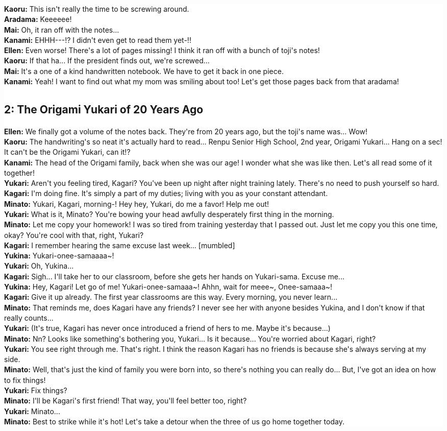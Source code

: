 **Kaoru:** This isn't really the time to be screwing around.  
**Aradama:** Keeeeee!  
**Mai:** Oh, it ran off with the notes...  
**Kanami:** EHHH---!? I didn't even get to read them yet-!!  
**Ellen:** Even worse! There's a lot of pages missing! I think it ran off with a bunch of toji's notes!  
**Kaoru:** If that ha... If the president finds out, we're screwed...  
**Mai:** It's a one of a kind handwritten notebook. We have to get it back in one piece.  
**Kanami:** Yeah! I want to find out what my mom was smiling about too! Let's get those pages back from that aradama!  

## 2: The Origami Yukari of 20 Years Ago
**Ellen:** We finally got a volume of the notes back. They're from 20 years ago, but the toji's name was... Wow!  
**Kaoru:** The handwriting's so neat it's actually hard to read... Renpu Senior High School, 2nd year, Origami Yukari... Hang on a sec! It can't be the Origami Yukari, can it!?  
**Kanami:** The head of the Origami family, back when she was our age! I wonder what she was like then. Let's all read some of it together!  
**Yukari:** Aren't you feeling tired, Kagari? You've been up night after night training lately. There's no need to push yourself so hard.  
**Kagari:** I'm doing fine. It's simply a part of my duties; living with you as your constant attendant.  
**Minato:** Yukari, Kagari, morning-! Hey hey, Yukari, do me a favor! Help me out!  
**Yukari:** What is it, Minato? You're bowing your head awfully desperately first thing in the morning.  
**Minato:** Let me copy your homework! I was so tired from training yesterday that I passed out. Just let me copy you this one time, okay? You're cool with that, right, Yukari?  
**Kagari:** I remember hearing the same excuse last week... [mumbled]  
**Yukina:** Yukari-onee-samaaaa~!  
**Yukari:** Oh, Yukina...  
**Kagari:** Sigh... I'll take her to our classroom, before she gets her hands on Yukari-sama. Excuse me...  
**Yukina:** Hey, Kagari! Let go of me! Yukari-onee-samaaa~! Ahhn, wait for meee~, Onee-samaaa~!  
**Kagari:** Give it up already. The first year classrooms are this way. Every morning, you never learn...  
**Minato:** That reminds me, does Kagari have any friends? I never see her with anyone besides Yukina, and I don't know if that really counts...  
**Yukari:** (It's true, Kagari has never once introduced a friend of hers to me. Maybe it's because...)  
**Minato:** Nn? Looks like something's bothering you, Yukari... Is it because... You're worried about Kagari, right?  
**Yukari:** You see right through me. That's right. I think the reason Kagari has no friends is because she's always serving at my side.  
**Minato:** Well, that's just the kind of family you were born into, so there's nothing you can really do... But, I've got an idea on how to fix things!  
**Yukari:** Fix things?  
**Minato:** I'll be Kagari's first friend! That way, you'll feel better too, right?  
**Yukari:** Minato...  
**Minato:** Best to strike while it's hot! Let's take a detour when the three of us go home together today. 
